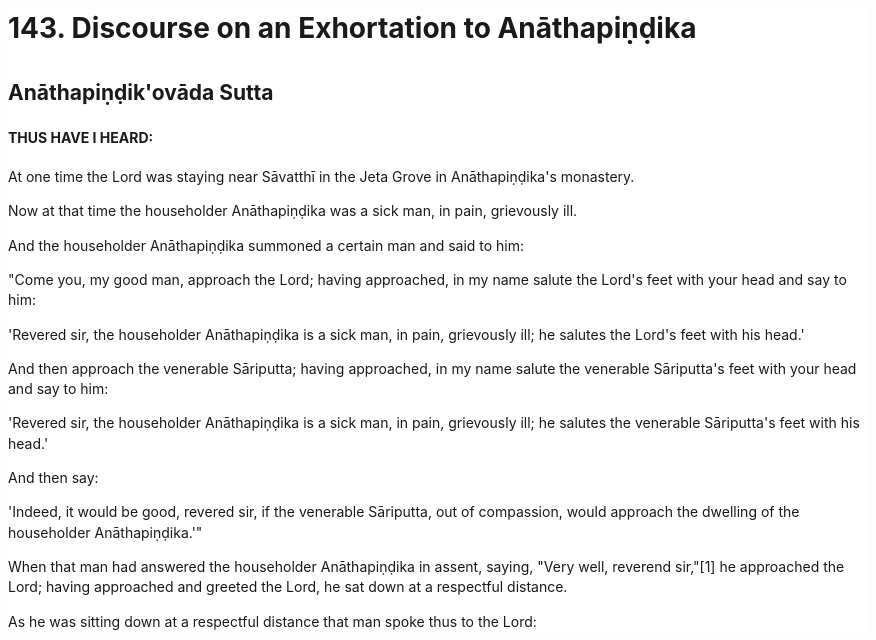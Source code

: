 # 143. Discourse on an Exhortation to Anāthapiṇḍika

## Anāthapiṇḍik'ovāda Sutta

#### THUS HAVE I HEARD:

 At one time the Lord was staying near Sāvatthī
 in the Jeta Grove in Anāthapiṇḍika's monastery.

 Now at that time the householder Anāthapiṇḍika was a sick man,
 in pain,
 grievously ill.

 And the householder Anāthapiṇḍika
 summoned a certain man and said to him:

 "Come you, my good man,
 approach the Lord;
 having approached,
 in my name salute the Lord's feet with your head
 and say to him:

 'Revered sir, the householder Anāthapiṇḍika is a sick man,
 in pain,
 grievously ill;
 he salutes the Lord's feet with his head.'

 And then approach the venerable Sāriputta;
 having approached,
 in my name salute the venerable Sāriputta's feet with your head
 and say to him:

 'Revered sir, the householder Anāthapiṇḍika is a sick man,
 in pain,
 grievously ill;
 he salutes the venerable Sāriputta's feet with his head.'

 And then say:

 'Indeed, it would be good, revered sir,
 if the venerable Sāriputta,
 out of compassion,
 would approach the dwelling of the householder Anāthapiṇḍika.'"

 When that man had answered the householder Anāthapiṇḍika in assent,
 saying,
 "Very well, reverend sir,"[1]
 he approached the Lord;
 having approached and greeted the Lord,
 he sat down at a respectful distance.

 As he was sitting down at a respectful distance
 that man spoke thus to the Lord:
